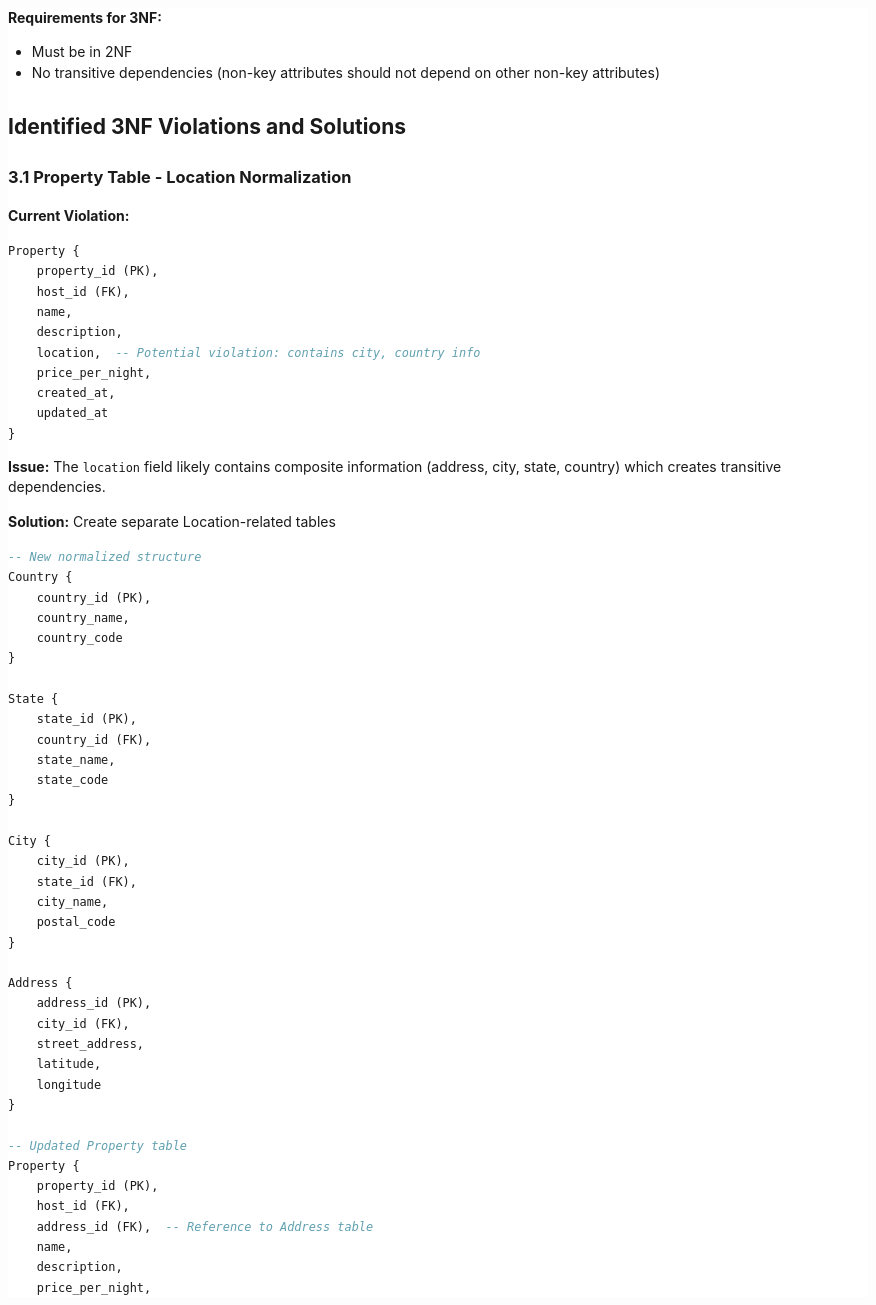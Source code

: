 **Requirements for 3NF:**
- Must be in 2NF
- No transitive dependencies (non-key attributes should not depend on other non-key attributes)

## Identified 3NF Violations and Solutions

### 3.1 Property Table - Location Normalization

**Current Violation:**
```sql
Property {
    property_id (PK),
    host_id (FK),
    name,
    description,
    location,  -- Potential violation: contains city, country info
    price_per_night,
    created_at,
    updated_at
}
```

**Issue:** The `location` field likely contains composite information (address, city, state, country) which creates transitive dependencies.

**Solution:** Create separate Location-related tables

```sql
-- New normalized structure
Country {
    country_id (PK),
    country_name,
    country_code
}

State {
    state_id (PK),
    country_id (FK),
    state_name,
    state_code
}

City {
    city_id (PK),
    state_id (FK),
    city_name,
    postal_code
}

Address {
    address_id (PK),
    city_id (FK),
    street_address,
    latitude,
    longitude
}

-- Updated Property table
Property {
    property_id (PK),
    host_id (FK),
    address_id (FK),  -- Reference to Address table
    name,
    description,
    price_per_night,
```